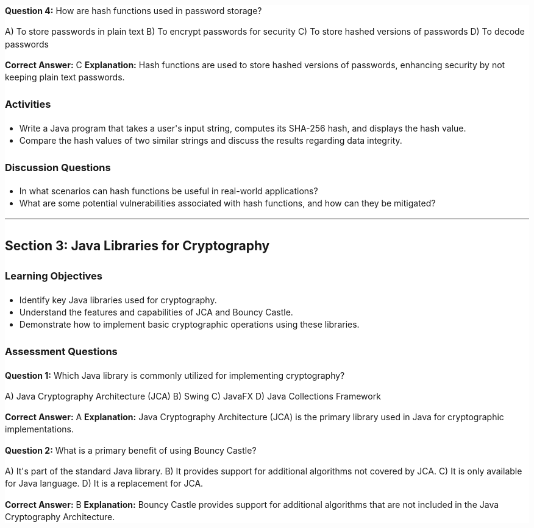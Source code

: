 **Question 4:** How are hash functions used in password storage?

  A) To store passwords in plain text
  B) To encrypt passwords for security
  C) To store hashed versions of passwords
  D) To decode passwords

**Correct Answer:** C
**Explanation:** Hash functions are used to store hashed versions of passwords, enhancing security by not keeping plain text passwords.

### Activities
- Write a Java program that takes a user's input string, computes its SHA-256 hash, and displays the hash value.
- Compare the hash values of two similar strings and discuss the results regarding data integrity.

### Discussion Questions
- In what scenarios can hash functions be useful in real-world applications?
- What are some potential vulnerabilities associated with hash functions, and how can they be mitigated?

---

## Section 3: Java Libraries for Cryptography

### Learning Objectives
- Identify key Java libraries used for cryptography.
- Understand the features and capabilities of JCA and Bouncy Castle.
- Demonstrate how to implement basic cryptographic operations using these libraries.

### Assessment Questions

**Question 1:** Which Java library is commonly utilized for implementing cryptography?

  A) Java Cryptography Architecture (JCA)
  B) Swing
  C) JavaFX
  D) Java Collections Framework

**Correct Answer:** A
**Explanation:** Java Cryptography Architecture (JCA) is the primary library used in Java for cryptographic implementations.

**Question 2:** What is a primary benefit of using Bouncy Castle?

  A) It's part of the standard Java library.
  B) It provides support for additional algorithms not covered by JCA.
  C) It is only available for Java language.
  D) It is a replacement for JCA.

**Correct Answer:** B
**Explanation:** Bouncy Castle provides support for additional algorithms that are not included in the Java Cryptography Architecture.
